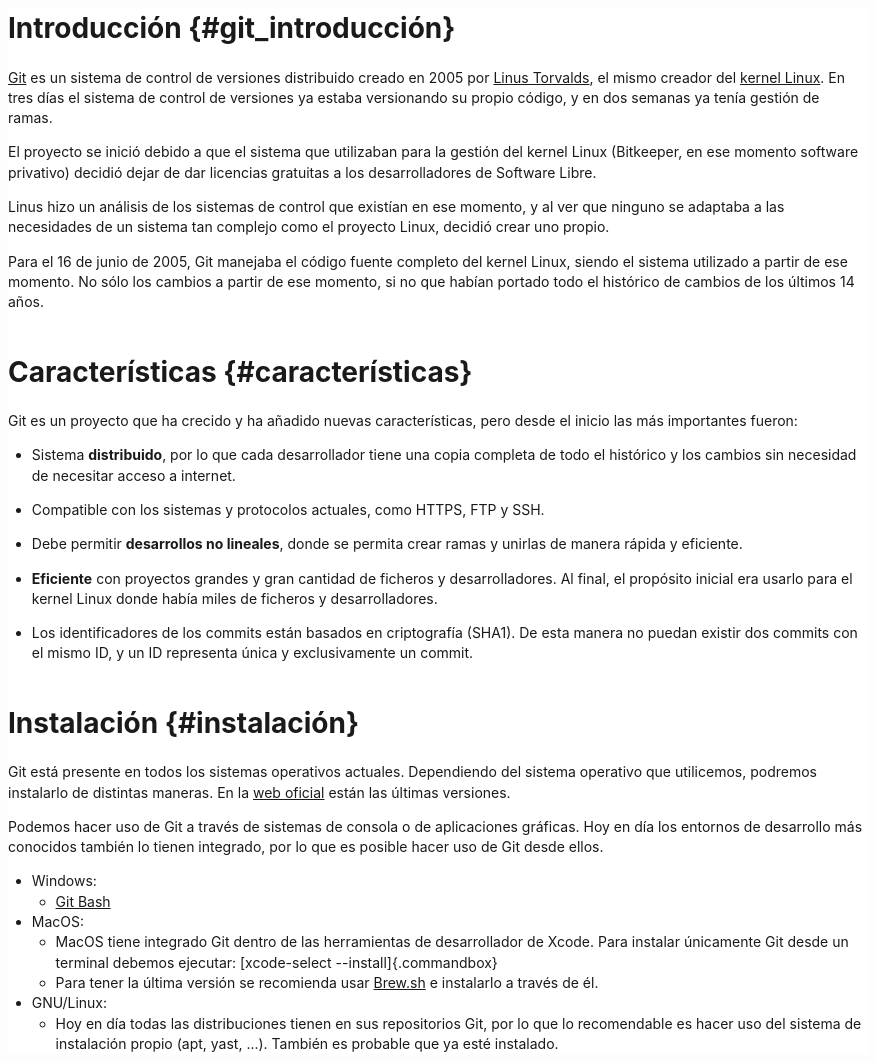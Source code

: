 

# Introducción {#git_introducción}

[Git](https://git-scm.com/) es un sistema de control de versiones distribuido creado en 2005 por [Linus Torvalds](https://es.wikipedia.org/wiki/Linus_Torvalds), el mismo creador del [kernel Linux](https://es.wikipedia.org/wiki/N%C3%BAcleo_Linux). En tres días el sistema de control de versiones ya estaba versionando su propio código, y en dos semanas ya tenía gestión de ramas.

El proyecto se inició debido a que el sistema que utilizaban para la gestión del kernel Linux (Bitkeeper, en ese momento software privativo) decidió dejar de dar licencias gratuitas a los desarrolladores de Software Libre.

Linus hizo un análisis de los sistemas de control que existían en ese momento, y al ver que ninguno se adaptaba a las necesidades de un sistema tan complejo como el proyecto Linux, decidió crear uno propio.

Para el 16 de junio de 2005, Git manejaba el código fuente completo del kernel Linux, siendo el sistema utilizado a partir de ese momento. No sólo los cambios a partir de ese momento, si no que habían portado todo el histórico de cambios de los últimos 14 años.

# Características {#características}

Git es un proyecto que ha crecido y ha añadido nuevas características, pero desde el inicio las más importantes fueron:

-   Sistema **distribuido**, por lo que cada desarrollador tiene una copia completa de todo el histórico y los cambios sin necesidad de necesitar acceso a internet.

-   Compatible con los sistemas y protocolos actuales, como HTTPS, FTP y SSH.

-   Debe permitir **desarrollos no lineales**, donde se permita crear ramas y unirlas de manera rápida y eficiente.

-   **Eficiente** con proyectos grandes y gran cantidad de ficheros y desarrolladores. Al final, el propósito inicial era usarlo para el kernel Linux donde había miles de ficheros y desarrolladores.

-   Los identificadores de los commits están basados en criptografía (SHA1). De esta manera no puedan existir dos commits con el mismo ID, y un ID representa única y exclusivamente un commit.

# Instalación {#instalación}

Git está presente en todos los sistemas operativos actuales. Dependiendo del sistema operativo que utilicemos, podremos instalarlo de distintas maneras. En la [web oficial](https://git-scm.com/download/) están las últimas versiones.

Podemos hacer uso de Git a través de sistemas de consola o de aplicaciones gráficas. Hoy en día los entornos de desarrollo más conocidos también lo tienen integrado, por lo que es posible hacer uso de Git desde ellos.

-   Windows:
    -   [Git Bash](https://gitforwindows.org/)
-   MacOS:
    -   MacOS tiene integrado Git dentro de las herramientas de desarrollador de Xcode. Para instalar únicamente Git desde un terminal debemos ejecutar: [xcode-select --install]{.commandbox}
    -   Para tener la última versión se recomienda usar [Brew.sh](https://brew.sh/) e instalarlo a través de él.
-   GNU/Linux:
    -   Hoy en día todas las distribuciones tienen en sus repositorios Git, por lo que lo recomendable es hacer uso del sistema de instalación propio (apt, yast, \...). También es probable que ya esté instalado.

